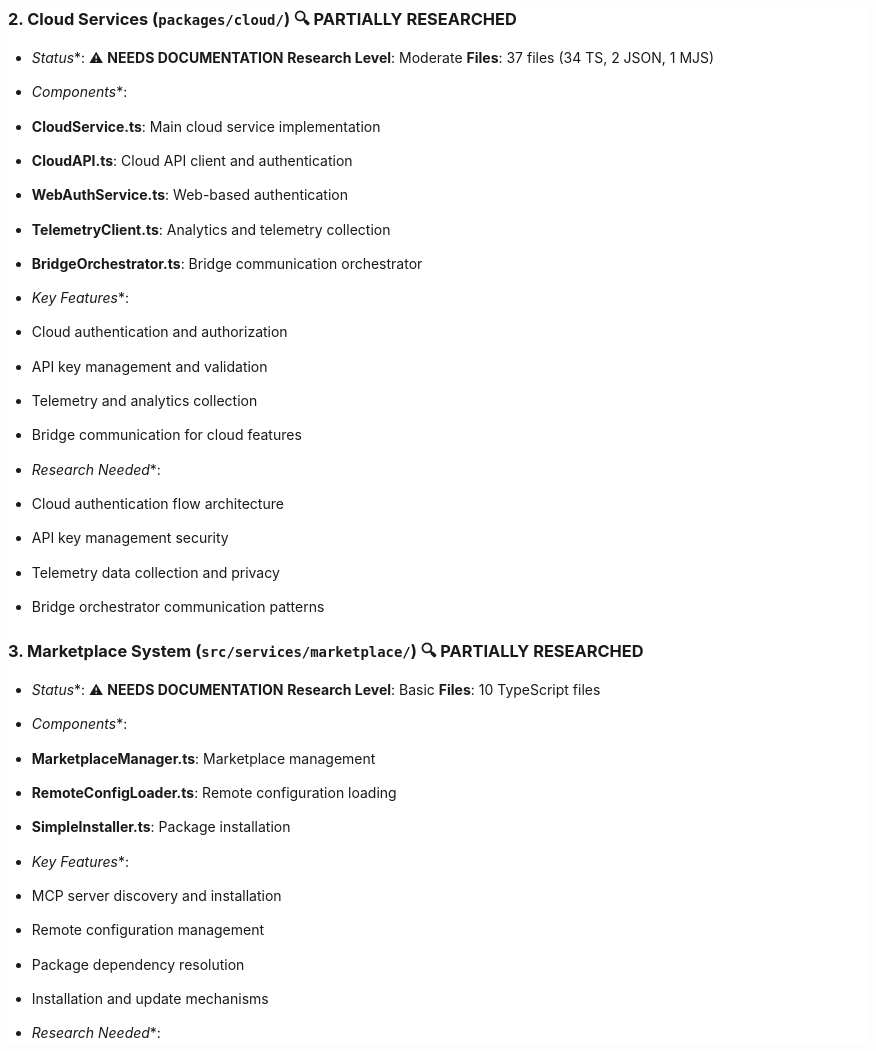 ### 2. Cloud Services (`packages/cloud/`) 🔍 **PARTIALLY RESEARCHED**

* *Status*\*: ⚠️ **NEEDS DOCUMENTATION** **Research Level**: Moderate **Files**: 37 files (34 TS, 2
  JSON, 1 MJS)

* *Components*\*:

* **CloudService.ts**: Main cloud service implementation

* **CloudAPI.ts**: Cloud API client and authentication

* **WebAuthService.ts**: Web-based authentication

* **TelemetryClient.ts**: Analytics and telemetry collection

* **BridgeOrchestrator.ts**: Bridge communication orchestrator

* *Key Features*\*:

* Cloud authentication and authorization

* API key management and validation

* Telemetry and analytics collection

* Bridge communication for cloud features

* *Research Needed*\*:

* Cloud authentication flow architecture

* API key management security

* Telemetry data collection and privacy

* Bridge orchestrator communication patterns

### 3. Marketplace System (`src/services/marketplace/`) 🔍 **PARTIALLY RESEARCHED**

* *Status*\*: ⚠️ **NEEDS DOCUMENTATION** **Research Level**: Basic **Files**: 10 TypeScript files

* *Components*\*:

* **MarketplaceManager.ts**: Marketplace management

* **RemoteConfigLoader.ts**: Remote configuration loading

* **SimpleInstaller.ts**: Package installation

* *Key Features*\*:

* MCP server discovery and installation

* Remote configuration management

* Package dependency resolution

* Installation and update mechanisms

* *Research Needed*\*:
